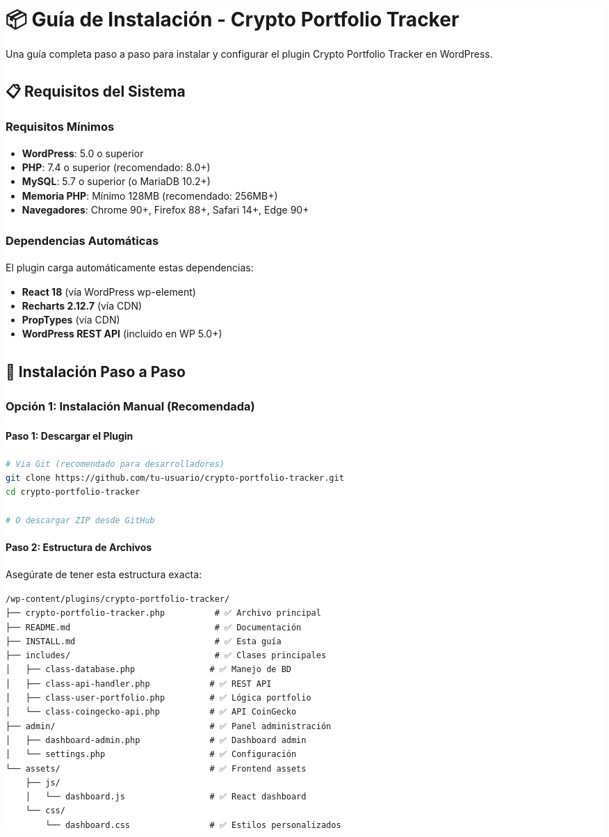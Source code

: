 # 📦 Guía de Instalación - Crypto Portfolio Tracker

Una guía completa paso a paso para instalar y configurar el plugin Crypto Portfolio Tracker en WordPress.

## 📋 Requisitos del Sistema

### Requisitos Mínimos
- **WordPress**: 5.0 o superior
- **PHP**: 7.4 o superior (recomendado: 8.0+)
- **MySQL**: 5.7 o superior (o MariaDB 10.2+)
- **Memoria PHP**: Mínimo 128MB (recomendado: 256MB+)
- **Navegadores**: Chrome 90+, Firefox 88+, Safari 14+, Edge 90+

### Dependencias Automáticas
El plugin carga automáticamente estas dependencias:
- **React 18** (vía WordPress wp-element)
- **Recharts 2.12.7** (vía CDN)
- **PropTypes** (vía CDN)
- **WordPress REST API** (incluido en WP 5.0+)

## 🚀 Instalación Paso a Paso

### Opción 1: Instalación Manual (Recomendada)

#### Paso 1: Descargar el Plugin
```bash
# Via Git (recomendado para desarrolladores)
git clone https://github.com/tu-usuario/crypto-portfolio-tracker.git
cd crypto-portfolio-tracker

# O descargar ZIP desde GitHub
```

#### Paso 2: Estructura de Archivos
Asegúrate de tener esta estructura exacta:

```
/wp-content/plugins/crypto-portfolio-tracker/
├── crypto-portfolio-tracker.php          # ✅ Archivo principal
├── README.md                             # ✅ Documentación
├── INSTALL.md                            # ✅ Esta guía
├── includes/                             # ✅ Clases principales
│   ├── class-database.php               # ✅ Manejo de BD
│   ├── class-api-handler.php            # ✅ REST API
│   ├── class-user-portfolio.php         # ✅ Lógica portfolio
│   └── class-coingecko-api.php          # ✅ API CoinGecko
├── admin/                               # ✅ Panel administración
│   ├── dashboard-admin.php              # ✅ Dashboard admin
│   └── settings.php                     # ✅ Configuración
└── assets/                              # ✅ Frontend assets
    ├── js/
    │   └── dashboard.js                 # ✅ React dashboard
    └── css/
        └── dashboard.css                # ✅ Estilos personalizados
```

